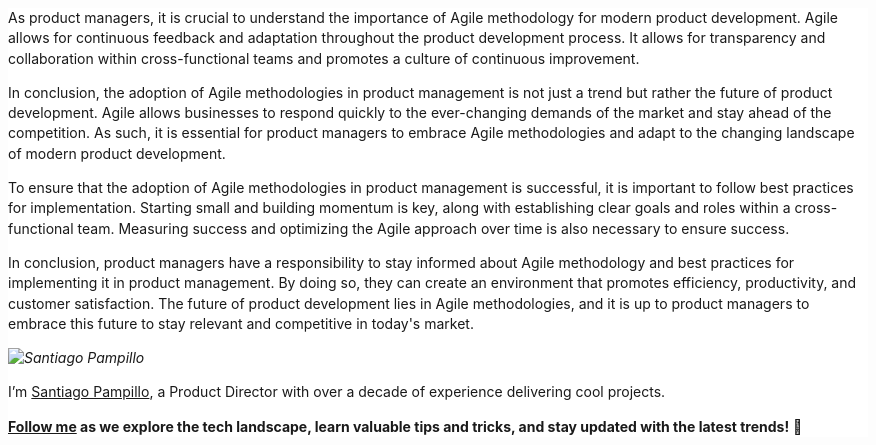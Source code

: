 As product managers, it is crucial to understand the importance of Agile methodology for modern product development. Agile allows for continuous feedback and adaptation throughout the product development process. It allows for transparency and collaboration within cross-functional teams and promotes a culture of continuous improvement.

In conclusion, the adoption of Agile methodologies in product management is not just a trend but rather the future of product development. Agile allows businesses to respond quickly to the ever-changing demands of the market and stay ahead of the competition. As such, it is essential for product managers to embrace Agile methodologies and adapt to the changing landscape of modern product development.

To ensure that the adoption of Agile methodologies in product management is successful, it is important to follow best practices for implementation. Starting small and building momentum is key, along with establishing clear goals and roles within a cross-functional team. Measuring success and optimizing the Agile approach over time is also necessary to ensure success.

In conclusion, product managers have a responsibility to stay informed about Agile methodology and best practices for implementing it in product management. By doing so, they can create an environment that promotes efficiency, productivity, and customer satisfaction. The future of product development lies in Agile methodologies, and it is up to product managers to embrace this future to stay relevant and competitive in today's market.

*![Santiago Pampillo](https://miro.medium.com/v2/resize:fit:534/format:webp/1*UIMNRdYU_gSmc5pCT4DvoA.png "Santiago Pampillo Profile")*

I’m [Santiago Pampillo](https://www.linkedin.com/in/santiagopampillo/), a Product Director with over a decade of experience delivering cool projects.

**[Follow me](www.linkedin.com/comm/mynetwork/discovery-see-all?usecase=PEOPLE_FOLLOWS&followMember=santiagopampillo) as we explore the tech landscape, learn valuable tips and tricks, and stay updated with the latest trends!** 🚀